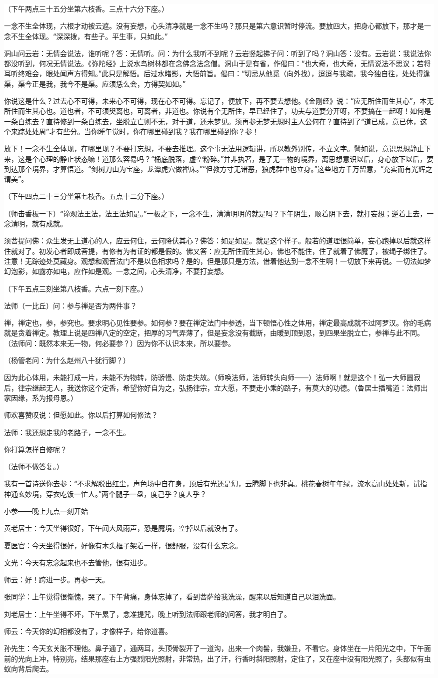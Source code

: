 （下午两点三十五分坐第六枝香。三点十六分下座。）

一念不生全体现，六根才动被云遮。没有妄想，心头清净就是一念不生吗？那只是第六意识暂时停流。要放四大，把身心都放下，那才是一念不生全体现。“深深拨，有些子。平生事，只如此。”

洞山问云岩：无情会说法，谁听呢？答：无情听。问：为什么我听不到呢？云岩竖起拂子问：听到了吗？洞山答：没有。云岩说：我说法你都没听到，何况无情说法。《弥陀经》上说水鸟树林都在念佛念法念僧。洞山于是有省，作偈曰：“也大奇，也大奇，无情说法不思议；若将耳听终难会，眼处闻声方得知。”此只是解悟。后过水睹影，大悟前旨。偈曰：“切忌从他觅（向外找），迢迢与我疏，我今独自往，处处得逢渠，渠今正是我，我今不是渠。应须恁么会，方得契如如。”

你说这是什么？过去心不可得，未来心不可得，现在心不可得。忘记了，便放下，再不要去想他。《金刚经》说：“应无所住而生其心”，本无所住而生其心也。道也者，不可须臾离也，可离者，非道也。你说有个无所住，早已经住了，功夫与道要分开呀，不要搞在一起呀！如何是一条白练去？直待修到一条白练去，坐脱立亡则不无，对于道，还未梦见。须再参无梦无想时主人公何在？直待到了“道已成，意已休，这个来踪处处周”才有些分。当你睡午觉时，你在哪里碰到我？我在哪里碰到你？参！

放下！一念不生全体现，在哪里现？不要打忘想，不要去推理。这个事无法用逻辑讲，所以教外别传，不立文字。譬如说，意识思想静止下来，这是个心理的静止状态嘛！道那么容易吗？“桶底脱落，虚空粉碎。”并非执著，是了无一物的境界，离思想意识以后，身心放下以后，要到达那个境界，才算悟道。“剑树刀山为宝座，龙潭虎穴做禅床。”“但教方寸无诸恶，狼虎群中也立身。”这些地方千万留意，“充实而有光辉之谓美”。

（下午四点二十三分坐第七枝香。五点十二分下座。）

（师击香板一下）“谛观法王法，法王法如是。”一板之下，一念不生，清清明明的就是吗？下午阴生，顺着阴下去，就打妄想；逆着上去，一念清明，就有成就。

须菩提问佛：众生发无上道心的人，应云何住，云何降伏其心？佛答：如是如是。就是这个样子。般若的道理很简单，妄心跑掉以后就这样住就对了。初发心者即成菩提，有修有为有证的都是假的。佛又答：应无所住而生其心，佛也不能住，住了就着了佛魔了，被绳子绑住了。注意！无踪迹处莫藏身。观想和观音法门不是以色相求吗？是的，但是那只是方法，借着他达到一念不生啊！一切放下来再说。一切法如梦幻泡影，如露亦如电，应作如是观。一念之间，心头清净，不要打妄想。

（下午五点三刻坐第八枝香。六点一刻下座。）

法师（一比丘）问：参与禅是否为两件事？

禅，禅定也，参，参究也。要求明心见性要参。如何参？要在禅定法门中参透，当下顿悟心性之体用，禅定最高成就不过阿罗汉。你的毛病就是贪着禅定。教理上说是四禅八定的空定，把厚的习气弄薄了，但是妄念没有截断，由暖到顶到忍，到四果坐脱立亡，参禅与此不同。（法师问：既然本来无一物，何必要参？）因为你不认识本来，所以要参。

（杨管老问：为什么赵州八十犹行脚？）

因为此心体用，未能打成一片，未能不为物转，防骄慢、防走失故。（师唤法师，法师转头向师——）法师啊！就是这个！弘一大师圆寂后，律宗继起无人，我送你这个定香，希望你好自为之，弘扬律宗，立大愿，不要走小乘的路子，有莫大的功德。（鲁居士插嘴道：法师出家因缘，系为报母恩。）

师欢喜赞叹说：但愿如此。你以后打算如何修法？

法师：我还想走我的老路子，一念不生。

你打算怎样自修呢？

（法师不做答复。）

我有一首诗送你去参：“不求解脱出红尘，声色场中自在身，顶后有光还是幻，云腾脚下也非真。桃花春树年年绿，流水高山处处新，试指神通玄妙境，穿衣吃饭一忙人。”两个腿子一盘，度己乎？度人乎？

小参——晚上九点一刻开始

黄老居士：今天坐得很好，下午闻大风雨声，恐是魔境，空掉以后就没有了。

夏医官：今天坐得很好，好像有木头框子架着一样，很舒服，没有什么忘念。

文光：今天有忘念起来也不去管他，很有进步。

师云：好！跨进一步。再参一天。

张同学：上午觉得很惭愧，哭了。下午背痛，身体忘掉了，看到菩萨给我洗澡，醒来以后知道自己以泪洗面。

刘老居士：上午坐得不坏，下午累了，念准提咒，晚上听到法师跟老师的问答，我才明白了。

师云：今天你的幻相都没有了，才像样子，给你道喜。

孙先生：今天玄关胀不理他。鼻子通了，通两耳，头顶骨裂开了一道沟，出来一个肉髻，我嫌丑，不看它。身体坐在一片阳光之中，下午面前的光向上冲，特别亮，结果那座右上方强烈阳光照射，非常热，出了汗，行香时斜阳照射，定住了，又在座中没有阳光照了，头部似有虫蚁向背后爬去。
